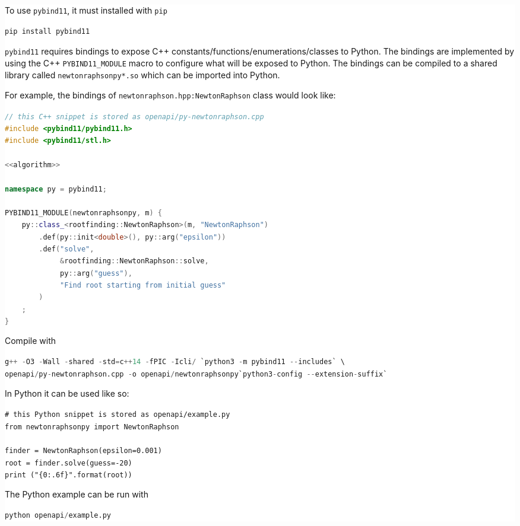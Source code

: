 To use ``pybind11``, it must installed with ``pip``

```{.awk #pip-pybind11}
pip install pybind11
```

``pybind11`` requires bindings to expose C++ constants/functions/enumerations/classes to Python. The bindings are
implemented by using the C++ `PYBIND11_MODULE` macro to configure what will be exposed to Python. The bindings can be
compiled to a shared library called `newtonraphsonpy*.so` which can be imported into Python.

For example, the bindings of `newtonraphson.hpp:NewtonRaphson` class would look like:

```{.cpp file=openapi/py-newtonraphson.cpp}
// this C++ snippet is stored as openapi/py-newtonraphson.cpp
#include <pybind11/pybind11.h>
#include <pybind11/stl.h>

<<algorithm>>

namespace py = pybind11;

PYBIND11_MODULE(newtonraphsonpy, m) {
    py::class_<rootfinding::NewtonRaphson>(m, "NewtonRaphson")
        .def(py::init<double>(), py::arg("epsilon"))
        .def("solve",
             &rootfinding::NewtonRaphson::solve,
             py::arg("guess"),
             "Find root starting from initial guess"
        )
    ;
}
```

Compile with

```{.awk #build-py}
g++ -O3 -Wall -shared -std=c++14 -fPIC -Icli/ `python3 -m pybind11 --includes` \
openapi/py-newtonraphson.cpp -o openapi/newtonraphsonpy`python3-config --extension-suffix`
```

In Python it can be used like so:

```{.python file=openapi/example.py}
# this Python snippet is stored as openapi/example.py
from newtonraphsonpy import NewtonRaphson

finder = NewtonRaphson(epsilon=0.001)
root = finder.solve(guess=-20)
print ("{0:.6f}".format(root))

```

The Python example can be run with

```{.awk #test-py}
python openapi/example.py
```
